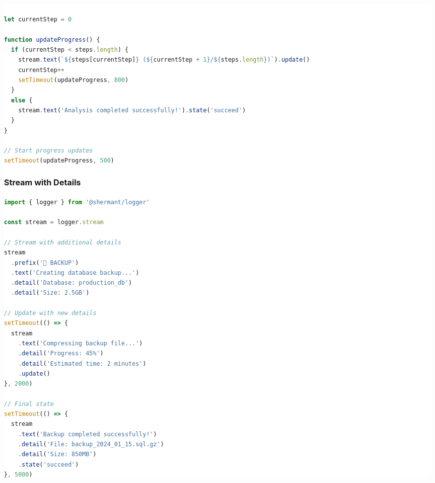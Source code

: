 ```typescript

let currentStep = 0

function updateProgress() {
  if (currentStep < steps.length) {
    stream.text(`${steps[currentStep]} (${currentStep + 1}/${steps.length})`).update()
    currentStep++
    setTimeout(updateProgress, 800)
  }
  else {
    stream.text('Analysis completed successfully!').state('succeed')
  }
}

// Start progress updates
setTimeout(updateProgress, 500)
```

### Stream with Details

```typescript
import { logger } from '@shermant/logger'

const stream = logger.stream

// Stream with additional details
stream
  .prefix('🔄 BACKUP')
  .text('Creating database backup...')
  .detail('Database: production_db')
  .detail('Size: 2.5GB')

// Update with new details
setTimeout(() => {
  stream
    .text('Compressing backup file...')
    .detail('Progress: 45%')
    .detail('Estimated time: 2 minutes')
    .update()
}, 2000)

// Final state
setTimeout(() => {
  stream
    .text('Backup completed successfully!')
    .detail('File: backup_2024_01_15.sql.gz')
    .detail('Size: 850MB')
    .state('succeed')
}, 5000)
```
